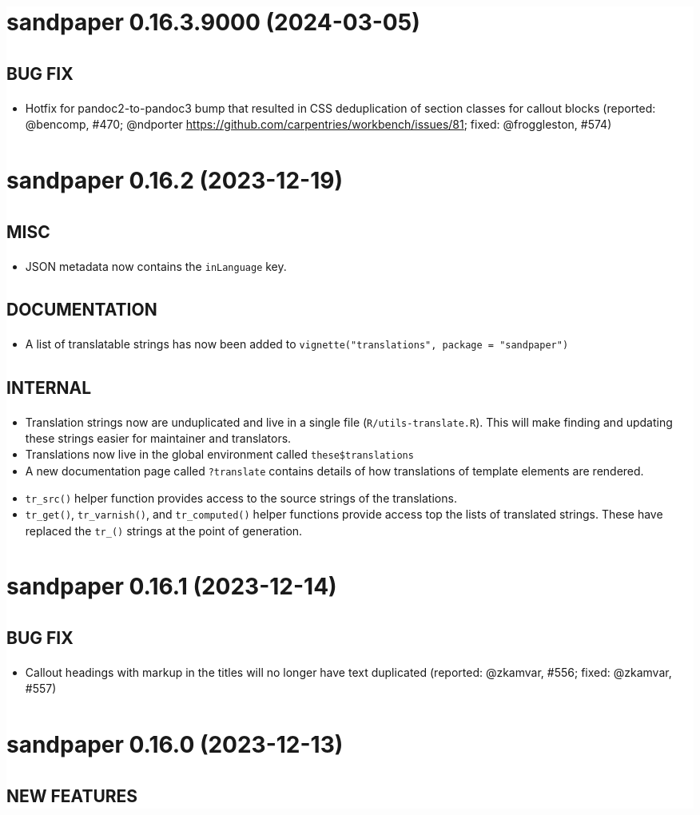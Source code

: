 # sandpaper 0.16.3.9000 (2024-03-05)

## BUG FIX

* Hotfix for pandoc2-to-pandoc3 bump that resulted in CSS deduplication
  of section classes for callout blocks
  (reported: @bencomp, #470; @ndporter https://github.com/carpentries/workbench/issues/81; 
  fixed: @froggleston, #574)

# sandpaper 0.16.2 (2023-12-19)

## MISC

* JSON metadata now contains the `inLanguage` key.

## DOCUMENTATION

* A list of translatable strings has now been added to 
  `vignette("translations", package = "sandpaper")`

## INTERNAL

* Translation strings now are unduplicated and live in a single file
  (`R/utils-translate.R`). This will make finding and updating these strings
  easier for maintainer and translators.
* Translations now live in the global environment called `these$translations`
* A new documentation page called `?translate` contains details of how
  translations of template elements are rendered.
- `tr_src()` helper function provides access to the source strings of the
  translations.
- `tr_get()`, `tr_varnish()`, and `tr_computed()` helper functions provide
  access top the lists of translated strings. These have replaced the `tr_()`
  strings at the point of generation.

# sandpaper 0.16.1 (2023-12-14)

## BUG FIX

* Callout headings with markup in the titles will no longer have text duplicated
  (reported: @zkamvar, #556; fixed: @zkamvar, #557)

# sandpaper 0.16.0 (2023-12-13)

## NEW FEATURES
